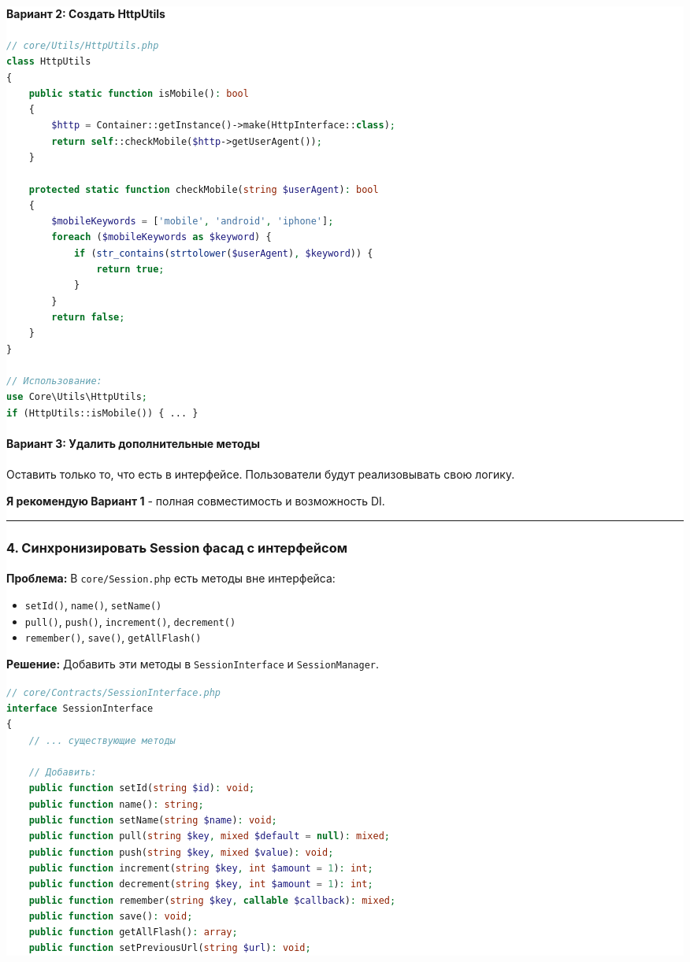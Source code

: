#### Вариант 2: Создать HttpUtils

```php
// core/Utils/HttpUtils.php
class HttpUtils
{
    public static function isMobile(): bool
    {
        $http = Container::getInstance()->make(HttpInterface::class);
        return self::checkMobile($http->getUserAgent());
    }
    
    protected static function checkMobile(string $userAgent): bool
    {
        $mobileKeywords = ['mobile', 'android', 'iphone'];
        foreach ($mobileKeywords as $keyword) {
            if (str_contains(strtolower($userAgent), $keyword)) {
                return true;
            }
        }
        return false;
    }
}

// Использование:
use Core\Utils\HttpUtils;
if (HttpUtils::isMobile()) { ... }
```

#### Вариант 3: Удалить дополнительные методы

Оставить только то, что есть в интерфейсе. Пользователи будут реализовывать свою логику.

**Я рекомендую Вариант 1** - полная совместимость и возможность DI.

---

### 4. Синхронизировать Session фасад с интерфейсом

**Проблема:**
В `core/Session.php` есть методы вне интерфейса:
- `setId()`, `name()`, `setName()`
- `pull()`, `push()`, `increment()`, `decrement()`
- `remember()`, `save()`, `getAllFlash()`

**Решение:**
Добавить эти методы в `SessionInterface` и `SessionManager`.

```php
// core/Contracts/SessionInterface.php
interface SessionInterface
{
    // ... существующие методы
    
    // Добавить:
    public function setId(string $id): void;
    public function name(): string;
    public function setName(string $name): void;
    public function pull(string $key, mixed $default = null): mixed;
    public function push(string $key, mixed $value): void;
    public function increment(string $key, int $amount = 1): int;
    public function decrement(string $key, int $amount = 1): int;
    public function remember(string $key, callable $callback): mixed;
    public function save(): void;
    public function getAllFlash(): array;
    public function setPreviousUrl(string $url): void;
```